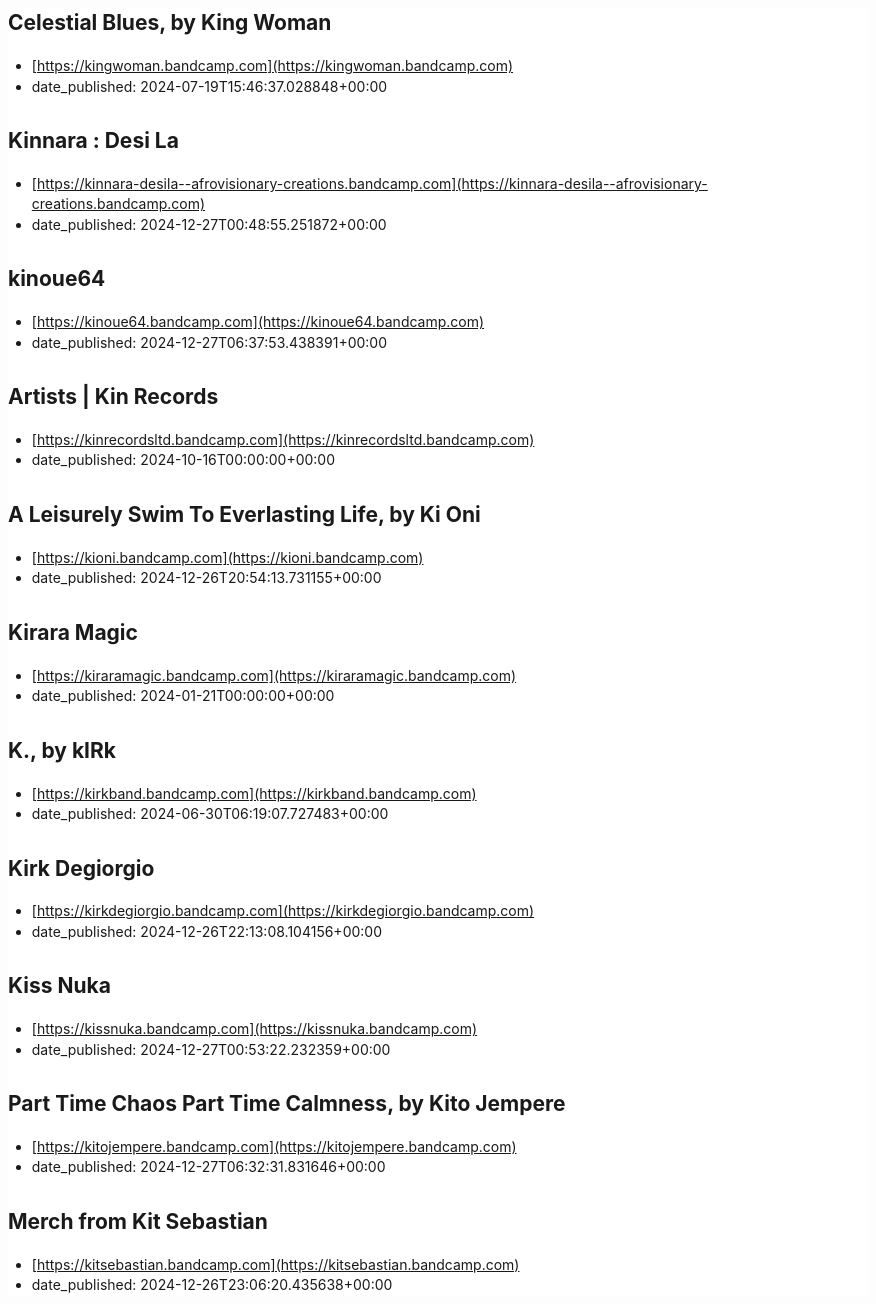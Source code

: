  ## Celestial Blues, by King Woman
 - [https://kingwoman.bandcamp.com](https://kingwoman.bandcamp.com)
 - date_published: 2024-07-19T15:46:37.028848+00:00

 ## Kinnara : Desi La
 - [https://kinnara-desila--afrovisionary-creations.bandcamp.com](https://kinnara-desila--afrovisionary-creations.bandcamp.com)
 - date_published: 2024-12-27T00:48:55.251872+00:00

 ## kinoue64
 - [https://kinoue64.bandcamp.com](https://kinoue64.bandcamp.com)
 - date_published: 2024-12-27T06:37:53.438391+00:00

 ## Artists | Kin Records
 - [https://kinrecordsltd.bandcamp.com](https://kinrecordsltd.bandcamp.com)
 - date_published: 2024-10-16T00:00:00+00:00

 ## A Leisurely Swim To Everlasting Life, by Ki Oni
 - [https://kioni.bandcamp.com](https://kioni.bandcamp.com)
 - date_published: 2024-12-26T20:54:13.731155+00:00

 ## Kirara Magic
 - [https://kiraramagic.bandcamp.com](https://kiraramagic.bandcamp.com)
 - date_published: 2024-01-21T00:00:00+00:00

 ## K., by kIRk
 - [https://kirkband.bandcamp.com](https://kirkband.bandcamp.com)
 - date_published: 2024-06-30T06:19:07.727483+00:00

 ## Kirk Degiorgio
 - [https://kirkdegiorgio.bandcamp.com](https://kirkdegiorgio.bandcamp.com)
 - date_published: 2024-12-26T22:13:08.104156+00:00

 ## Kiss Nuka
 - [https://kissnuka.bandcamp.com](https://kissnuka.bandcamp.com)
 - date_published: 2024-12-27T00:53:22.232359+00:00

 ## Part Time Chaos Part Time Calmness, by Kito Jempere
 - [https://kitojempere.bandcamp.com](https://kitojempere.bandcamp.com)
 - date_published: 2024-12-27T06:32:31.831646+00:00

 ## Merch from Kit Sebastian
 - [https://kitsebastian.bandcamp.com](https://kitsebastian.bandcamp.com)
 - date_published: 2024-12-26T23:06:20.435638+00:00
